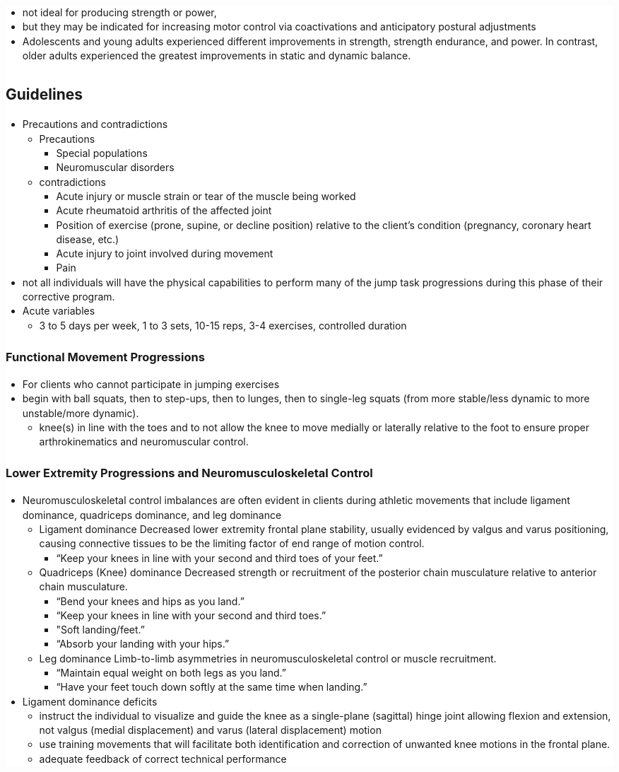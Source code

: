   + not ideal for producing strength or power, 
  + but they may be indicated for increasing motor control via coactivations and anticipatory postural adjustments
  + Adolescents and young adults experienced different improvements in strength, strength endurance, and power. In contrast, older adults experienced the greatest improvements in static and dynamic balance.

  

  

## Guidelines

+ Precautions and contradictions
  + Precautions
    + Special populations
    + Neuromuscular disorders
  + contradictions
    + Acute injury or muscle strain or tear of the muscle being worked
    + Acute rheumatoid arthritis of the affected joint
    + Position of exercise (prone, supine, or decline position) relative to the client’s condition (pregnancy, coronary heart disease, etc.)
    + Acute injury to joint involved during movement
    + Pain
+ not all individuals will have the physical capabilities to perform many of the jump task progressions during this phase of their corrective program.
+ Acute variables
  + 3 to 5 days per week, 1 to 3 sets, 10-15 reps, 3-4 exercises, controlled duration

### Functional Movement Progressions

+ For clients who cannot participate in jumping exercises
+ begin with ball squats, then to step-ups, then to lunges, then to single-leg squats (from more stable/less dynamic to more unstable/more dynamic).
  + knee(s) in line with the toes and to not allow the knee to move medially or laterally relative to the foot to ensure proper arthrokinematics and neuromuscular control.

### Lower Extremity Progressions and Neuromusculoskeletal Control

+ Neuromusculoskeletal control imbalances are often evident in clients during athletic movements that include ligament dominance, quadriceps dominance, and leg dominance 
  + Ligament dominance
    Decreased lower extremity frontal plane stability, usually evidenced by valgus and varus positioning, causing connective tissues to be the limiting factor of end range of motion control.
    + “Keep your knees in line with your second and third toes of your feet.”
  + Quadriceps (Knee) dominance
    Decreased strength or recruitment of the posterior chain musculature relative to anterior chain musculature.
    + “Bend your knees and hips as you land.”
    + “Keep your knees in line with your second and third toes.”
    + "Soft landing/feet.”
    + “Absorb your landing with your hips.”
  + Leg dominance
    Limb-to-limb asymmetries in neuromusculoskeletal control or muscle recruitment.
    + “Maintain equal weight on both legs as you land.”
    + “Have your feet touch down softly at the same time when landing.”
+ Ligament dominance deficits
  + instruct the individual to visualize and guide the knee as a single-plane (sagittal) hinge joint allowing flexion and extension, not valgus (medial displacement) and varus (lateral displacement) motion 
  + use training movements that will facilitate both identification and correction of unwanted knee motions in the frontal plane.
  + adequate feedback of correct technical performance
